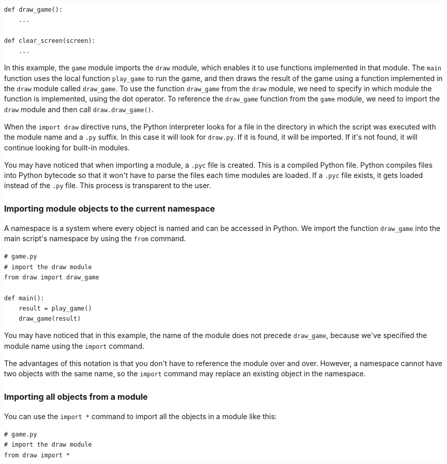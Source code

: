     def draw_game():
        ...

    def clear_screen(screen):
        ...

In this example, the `game` module imports the `draw` module, which enables it to use functions implemented
in that module. The `main` function uses the local function `play_game` to run the game, and then 
draws the result of the game using a function implemented in the `draw` module called `draw_game`. To use
the function `draw_game` from the `draw` module, we need to specify in which module the function is
implemented, using the dot operator. To reference the `draw_game` function from the `game` module,
we need to import the `draw` module and then call `draw.draw_game()`. 

When the `import draw` directive runs, the Python interpreter looks for a file in the directory in which the script was executed with the module name and a `.py` suffix. In this case it will look for `draw.py`. If it is found, it will be imported. If it's not found, it will continue looking for built-in modules.

You may have noticed that when importing a module, a `.pyc` file is created. This is a compiled Python file. 
Python compiles files into Python bytecode so that it won't have to parse the files each time modules are loaded. If a `.pyc` file exists, it gets loaded instead of the `.py` file. This process is transparent to the user.

### Importing module objects to the current namespace

A namespace is a system where every object is named and can be accessed in Python. We import the function `draw_game` into the main script's namespace by using the `from` command.

    # game.py
    # import the draw module
    from draw import draw_game
    
    def main():
        result = play_game()
        draw_game(result)


You may have noticed that in this example, the name of the module does not precede `draw_game`, because we've specified the module name using the `import` command.

The advantages of this notation is that you don't have to reference the module over and over. However, a namespace cannot have two objects with the same name, so the `import` command may replace an existing object in the namespace.


### Importing all objects from a module

You can use the `import *` command to import all the objects in a module like this:

    # game.py
    # import the draw module
    from draw import *
    